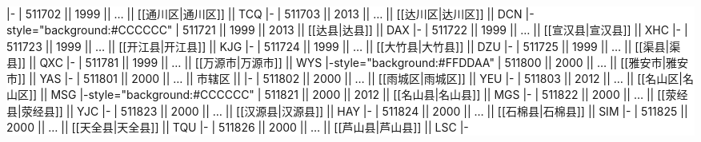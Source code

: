 |-
| 511702 || 1999 || … || [[通川区|通川区]] || TCQ
|-
| 511703 || 2013 || … || [[达川区|达川区]] || DCN
|-style="background:#CCCCCC"
| 511721 || 1999 || 2013 || [[达县|达县]] || DAX
|-
| 511722 || 1999 || … || [[宣汉县|宣汉县]] || XHC
|-
| 511723 || 1999 || … || [[开江县|开江县]] || KJG
|-
| 511724 || 1999 || … || [[大竹县|大竹县]] || DZU
|-
| 511725 || 1999 || … || [[渠县|渠县]] || QXC
|-
| 511781 || 1999 || … || [[万源市|万源市]] || WYS
|-style="background:#FFDDAA"
| 511800 || 2000 || … || [[雅安市|雅安市]] || YAS
|-
| 511801 || 2000 || … || 市辖区 || 
|-
| 511802 || 2000 || … || [[雨城区|雨城区]] || YEU
|-
| 511803 || 2012 || … || [[名山区|名山区]] || MSG
|-style="background:#CCCCCC"
| 511821 || 2000 || 2012 || [[名山县|名山县]] || MGS
|-
| 511822 || 2000 || … || [[荥经县|荥经县]] || YJC
|-
| 511823 || 2000 || … || [[汉源县|汉源县]] || HAY
|-
| 511824 || 2000 || … || [[石棉县|石棉县]] || SIM
|-
| 511825 || 2000 || … || [[天全县|天全县]] || TQU
|-
| 511826 || 2000 || … || [[芦山县|芦山县]] || LSC
|-